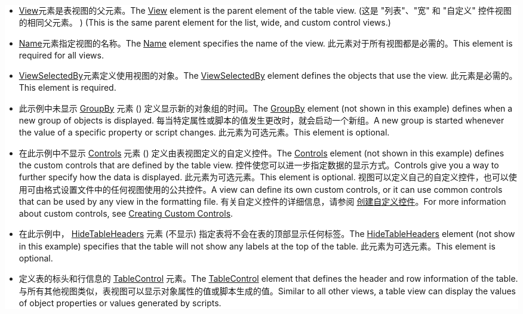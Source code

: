 - <span data-ttu-id="267cd-115">[View](./view-element-format.md)元素是表视图的父元素。</span><span class="sxs-lookup"><span data-stu-id="267cd-115">The [View](./view-element-format.md) element is the parent element of the table view.</span></span> <span data-ttu-id="267cd-116"> (这是 "列表"、"宽" 和 "自定义" 控件视图的相同父元素。 ) </span><span class="sxs-lookup"><span data-stu-id="267cd-116">(This is the same parent element for the list, wide, and custom control views.)</span></span>

- <span data-ttu-id="267cd-117">[Name](./name-element-for-view-format.md)元素指定视图的名称。</span><span class="sxs-lookup"><span data-stu-id="267cd-117">The [Name](./name-element-for-view-format.md) element specifies the name of the view.</span></span> <span data-ttu-id="267cd-118">此元素对于所有视图都是必需的。</span><span class="sxs-lookup"><span data-stu-id="267cd-118">This element is required for all views.</span></span>

- <span data-ttu-id="267cd-119">[ViewSelectedBy](./viewselectedby-element-format.md)元素定义使用视图的对象。</span><span class="sxs-lookup"><span data-stu-id="267cd-119">The [ViewSelectedBy](./viewselectedby-element-format.md) element defines the objects that use the view.</span></span> <span data-ttu-id="267cd-120">此元素是必需的。</span><span class="sxs-lookup"><span data-stu-id="267cd-120">This element is required.</span></span>

- <span data-ttu-id="267cd-121">此示例中未显示 [GroupBy](./groupby-element-for-view-format.md) 元素 () 定义显示新的对象组的时间。</span><span class="sxs-lookup"><span data-stu-id="267cd-121">The [GroupBy](./groupby-element-for-view-format.md) element (not shown in this example) defines when a new group of objects is displayed.</span></span> <span data-ttu-id="267cd-122">每当特定属性或脚本的值发生更改时，就会启动一个新组。</span><span class="sxs-lookup"><span data-stu-id="267cd-122">A new group is started whenever the value of a specific property or script changes.</span></span> <span data-ttu-id="267cd-123">此元素为可选元素。</span><span class="sxs-lookup"><span data-stu-id="267cd-123">This element is optional.</span></span>

- <span data-ttu-id="267cd-124">在此示例中不显示 [Controls](./controls-element-for-view-format.md) 元素 () 定义由表视图定义的自定义控件。</span><span class="sxs-lookup"><span data-stu-id="267cd-124">The [Controls](./controls-element-for-view-format.md) element (not shown in this example) defines the custom controls that are defined by the table view.</span></span> <span data-ttu-id="267cd-125">控件使您可以进一步指定数据的显示方式。</span><span class="sxs-lookup"><span data-stu-id="267cd-125">Controls give you a way to further specify how the data is displayed.</span></span> <span data-ttu-id="267cd-126">此元素为可选元素。</span><span class="sxs-lookup"><span data-stu-id="267cd-126">This element is optional.</span></span> <span data-ttu-id="267cd-127">视图可以定义自己的自定义控件，也可以使用可由格式设置文件中的任何视图使用的公共控件。</span><span class="sxs-lookup"><span data-stu-id="267cd-127">A view can define its own custom controls, or it can use common controls that can be used by any view in the formatting file.</span></span> <span data-ttu-id="267cd-128">有关自定义控件的详细信息，请参阅 [创建自定义控件](./creating-custom-controls.md)。</span><span class="sxs-lookup"><span data-stu-id="267cd-128">For more information about custom controls, see [Creating Custom Controls](./creating-custom-controls.md).</span></span>

- <span data-ttu-id="267cd-129">在此示例中， [HideTableHeaders](./hidetableheaders-element-format.md) 元素 (不显示) 指定表将不会在表的顶部显示任何标签。</span><span class="sxs-lookup"><span data-stu-id="267cd-129">The [HideTableHeaders](./hidetableheaders-element-format.md) element (not show in this example) specifies that the table will not show any labels at the top of the table.</span></span> <span data-ttu-id="267cd-130">此元素为可选元素。</span><span class="sxs-lookup"><span data-stu-id="267cd-130">This element is optional.</span></span>

- <span data-ttu-id="267cd-131">定义表的标头和行信息的 [TableControl](./tablecontrol-element-format.md) 元素。</span><span class="sxs-lookup"><span data-stu-id="267cd-131">The [TableControl](./tablecontrol-element-format.md) element that defines the header and row information of the table.</span></span> <span data-ttu-id="267cd-132">与所有其他视图类似，表视图可以显示对象属性的值或脚本生成的值。</span><span class="sxs-lookup"><span data-stu-id="267cd-132">Similar to all other views, a table view can display the values of object properties or values generated by scripts.</span></span>
